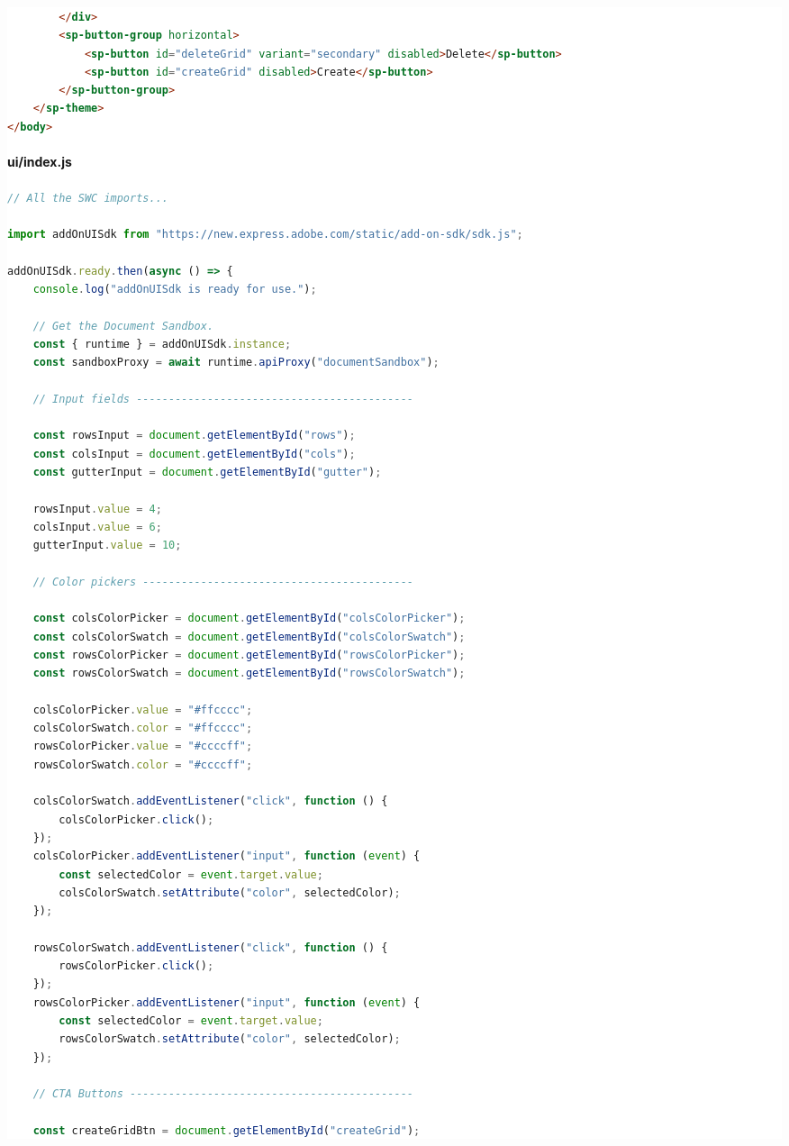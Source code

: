 ```html
        </div>
        <sp-button-group horizontal>
            <sp-button id="deleteGrid" variant="secondary" disabled>Delete</sp-button>
            <sp-button id="createGrid" disabled>Create</sp-button>
        </sp-button-group>
    </sp-theme>
</body>
```

#### ui/index.js

```js
// All the SWC imports...

import addOnUISdk from "https://new.express.adobe.com/static/add-on-sdk/sdk.js";

addOnUISdk.ready.then(async () => {
    console.log("addOnUISdk is ready for use.");

    // Get the Document Sandbox.
    const { runtime } = addOnUISdk.instance;
    const sandboxProxy = await runtime.apiProxy("documentSandbox");

    // Input fields -------------------------------------------

    const rowsInput = document.getElementById("rows");
    const colsInput = document.getElementById("cols");
    const gutterInput = document.getElementById("gutter");

    rowsInput.value = 4;
    colsInput.value = 6;
    gutterInput.value = 10;

    // Color pickers ------------------------------------------

    const colsColorPicker = document.getElementById("colsColorPicker");
    const colsColorSwatch = document.getElementById("colsColorSwatch");
    const rowsColorPicker = document.getElementById("rowsColorPicker");
    const rowsColorSwatch = document.getElementById("rowsColorSwatch");

    colsColorPicker.value = "#ffcccc";
    colsColorSwatch.color = "#ffcccc";
    rowsColorPicker.value = "#ccccff";
    rowsColorSwatch.color = "#ccccff";

    colsColorSwatch.addEventListener("click", function () {
        colsColorPicker.click();
    });
    colsColorPicker.addEventListener("input", function (event) {
        const selectedColor = event.target.value;
        colsColorSwatch.setAttribute("color", selectedColor);
    });

    rowsColorSwatch.addEventListener("click", function () {
        rowsColorPicker.click();
    });
    rowsColorPicker.addEventListener("input", function (event) {
        const selectedColor = event.target.value;
        rowsColorSwatch.setAttribute("color", selectedColor);
    });

    // CTA Buttons --------------------------------------------

    const createGridBtn = document.getElementById("createGrid");
```